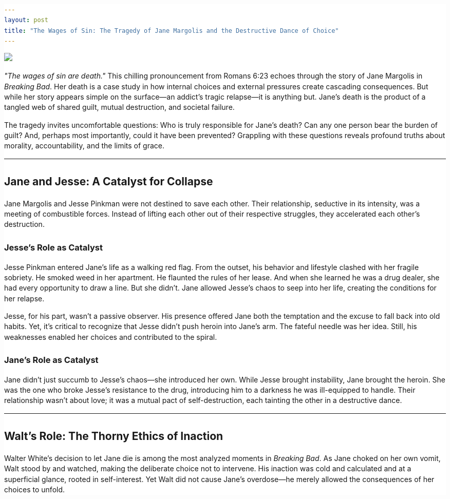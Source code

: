 ```yaml
---
layout: post
title: "The Wages of Sin: The Tragedy of Jane Margolis and the Destructive Dance of Choice"
---
```


<img src="{{ site.baseurl }}/images/the-wages-of-sin.png" style="width: 400px;"/>

_"The wages of sin are death."_ This chilling pronouncement from Romans 6:23 echoes through the story of Jane Margolis in _Breaking Bad_. Her death is a case study in how internal choices and external pressures create cascading consequences. But while her story appears simple on the surface—an addict’s tragic relapse—it is anything but. Jane’s death is the product of a tangled web of shared guilt, mutual destruction, and societal failure.

The tragedy invites uncomfortable questions: Who is truly responsible for Jane’s death? Can any one person bear the burden of guilt? And, perhaps most importantly, could it have been prevented? Grappling with these questions reveals profound truths about morality, accountability, and the limits of grace.

---

## **Jane and Jesse: A Catalyst for Collapse**

Jane Margolis and Jesse Pinkman were not destined to save each other. Their relationship, seductive in its intensity, was a meeting of combustible forces. Instead of lifting each other out of their respective struggles, they accelerated each other’s destruction.

### **Jesse’s Role as Catalyst**

Jesse Pinkman entered Jane’s life as a walking red flag. From the outset, his behavior and lifestyle clashed with her fragile sobriety. He smoked weed in her apartment. He flaunted the rules of her lease. And when she learned he was a drug dealer, she had every opportunity to draw a line. But she didn’t. Jane allowed Jesse’s chaos to seep into her life, creating the conditions for her relapse.

Jesse, for his part, wasn’t a passive observer. His presence offered Jane both the temptation and the excuse to fall back into old habits. Yet, it’s critical to recognize that Jesse didn’t push heroin into Jane’s arm. The fateful needle was her idea. Still, his weaknesses enabled her choices and contributed to the spiral.

### **Jane’s Role as Catalyst**

Jane didn’t just succumb to Jesse’s chaos—she introduced her own. While Jesse brought instability, Jane brought the heroin. She was the one who broke Jesse’s resistance to the drug, introducing him to a darkness he was ill-equipped to handle. Their relationship wasn’t about love; it was a mutual pact of self-destruction, each tainting the other in a destructive dance.

---

## **Walt’s Role: The Thorny Ethics of Inaction**

Walter White’s decision to let Jane die is among the most analyzed moments in _Breaking Bad_. As Jane choked on her own vomit, Walt stood by and watched, making the deliberate choice not to intervene. His inaction was cold and calculated and at a superficial glance, rooted in self-interest. Yet Walt did not cause Jane’s overdose—he merely allowed the consequences of her choices to unfold.
